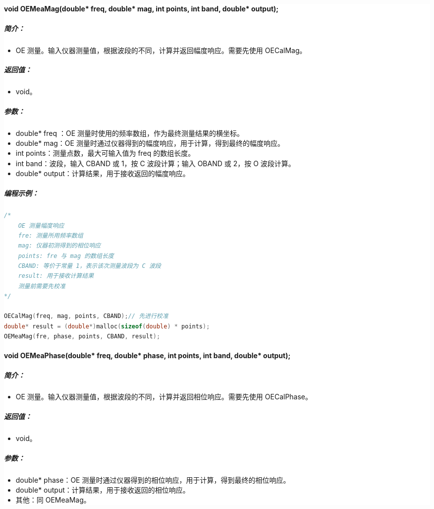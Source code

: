 

#### void OEMeaMag(double* freq, double* mag, int points, int band, double* output);

##### 简介：

+ OE 测量。输入仪器测量值，根据波段的不同，计算并返回幅度响应。需要先使用 OECalMag。

##### 返回值：

+ void。

##### 参数：

+ double* freq ：OE 测量时使用的频率数组，作为最终测量结果的横坐标。
+ double* mag：OE 测量时通过仪器得到的幅度响应，用于计算，得到最终的幅度响应。
+ int points：测量点数，最大可输入值为 freq 的数组长度。
+ int band：波段，输入 CBAND 或 1，按 C 波段计算；输入 OBAND 或 2，按 O 波段计算。
+ double* output：计算结果，用于接收返回的幅度响应。

##### 编程示例：

```c
/*	
	OE 测量幅度响应
	fre: 测量所用频率数组
	mag: 仪器初测得到的相位响应
	points: fre 与 mag 的数组长度
	CBAND: 等价于常量 1，表示该次测量波段为 C 波段
	result: 用于接收计算结果
	测量前需要先校准
*/

OECalMag(freq, mag, points, CBAND);// 先进行校准
double* result = (double*)malloc(sizeof(double) * points);
OEMeaMag(fre, phase, points, CBAND, result);
```



#### void OEMeaPhase(double* freq, double* phase, int points, int band, double* output);

##### 简介：

+ OE 测量。输入仪器测量值，根据波段的不同，计算并返回相位响应。需要先使用 OECalPhase。

##### 返回值：

+ void。

##### 参数：

+ double* phase：OE 测量时通过仪器得到的相位响应，用于计算，得到最终的相位响应。
+ double* output：计算结果，用于接收返回的相位响应。
+ 其他：同 OEMeaMag。
